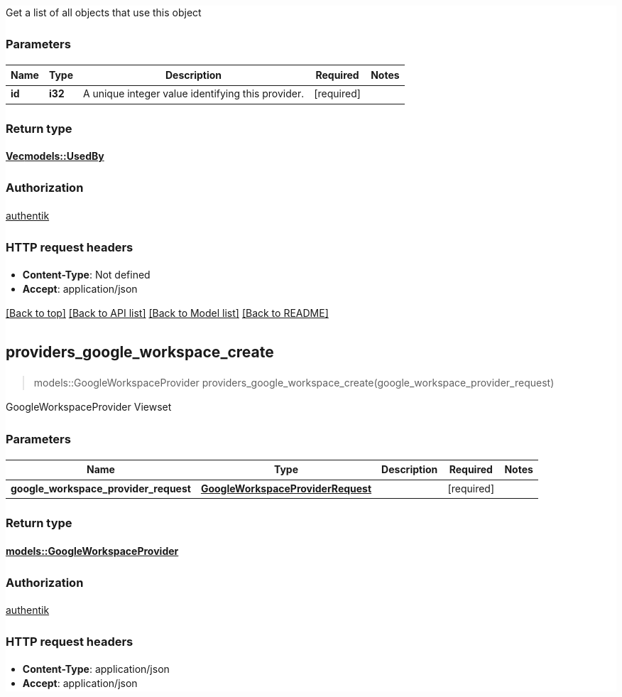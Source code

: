 
Get a list of all objects that use this object

### Parameters


Name | Type | Description  | Required | Notes
------------- | ------------- | ------------- | ------------- | -------------
**id** | **i32** | A unique integer value identifying this provider. | [required] |

### Return type

[**Vec<models::UsedBy>**](UsedBy.md)

### Authorization

[authentik](../README.md#authentik)

### HTTP request headers

- **Content-Type**: Not defined
- **Accept**: application/json

[[Back to top]](#) [[Back to API list]](../README.md#documentation-for-api-endpoints) [[Back to Model list]](../README.md#documentation-for-models) [[Back to README]](../README.md)


## providers_google_workspace_create

> models::GoogleWorkspaceProvider providers_google_workspace_create(google_workspace_provider_request)


GoogleWorkspaceProvider Viewset

### Parameters


Name | Type | Description  | Required | Notes
------------- | ------------- | ------------- | ------------- | -------------
**google_workspace_provider_request** | [**GoogleWorkspaceProviderRequest**](GoogleWorkspaceProviderRequest.md) |  | [required] |

### Return type

[**models::GoogleWorkspaceProvider**](GoogleWorkspaceProvider.md)

### Authorization

[authentik](../README.md#authentik)

### HTTP request headers

- **Content-Type**: application/json
- **Accept**: application/json
